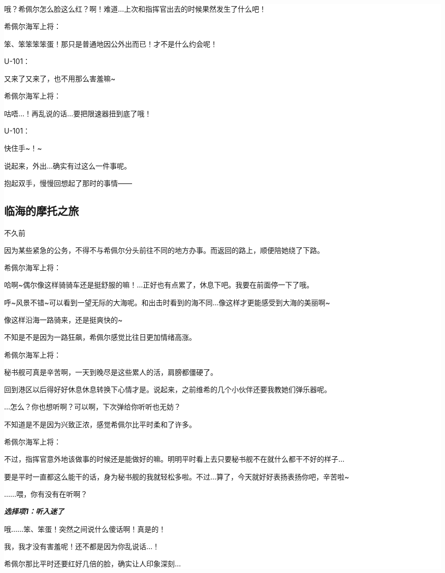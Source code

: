 哦？希佩尔怎么脸这么红？啊！难道…上次和指挥官出去的时候果然发生了什么吧！

希佩尔海军上将：

笨、笨笨笨笨蛋！那只是普通地因公外出而已！才不是什么约会呢！

U-101：

又来了又来了，也不用那么害羞嘛~

希佩尔海军上将：

咕唔…！再乱说的话…要把限速器扭到底了哦！

U-101：

快住手~！~

说起来，外出…确实有过这么一件事呢。

抱起双手，慢慢回想起了那时的事情——


## 临海的摩托之旅

不久前

因为某些紧急的公务，不得不与希佩尔分头前往不同的地方办事。而返回的路上，顺便陪她绕了下路。

希佩尔海军上将：

哈啊~偶尔像这样骑骑车还是挺舒服的嘛！…正好也有点累了，休息下吧。我要在前面停一下了哦。

呼~风景不错~可以看到一望无际的大海呢。和出击时看到的海不同…像这样才更能感受到大海的美丽啊~

像这样沿海一路骑来，还是挺爽快的~

不知是不是因为一路狂飙，希佩尔感觉比往日更加情绪高涨。

希佩尔海军上将：

秘书舰可真是辛苦啊，一天到晚尽是这些累人的活，肩膀都僵硬了。

回到港区以后得好好休息休息转换下心情才是。说起来，之前维希的几个小伙伴还要我教她们弹乐器呢。

…怎么？你也想听啊？可以啊，下次弹给你听听也无妨？

不知道是不是因为兴致正浓，感觉希佩尔比平时柔和了许多。

希佩尔海军上将：

不过，指挥官意外地该做事的时候还是能做好的嘛。明明平时看上去只要秘书舰不在就什么都干不好的样子…

要是平时一直都这么能干的话，身为秘书舰的我就轻松多啦。不过…算了，今天就好好表扬表扬你吧，辛苦啦~

……喂，你有没有在听啊？

***选择项1：听入迷了***

哦……笨、笨蛋！突然之间说什么傻话啊！真是的！

我，我才没有害羞呢！还不都是因为你乱说话…！

希佩尔那比平时还要红好几倍的脸，确实让人印象深刻…
